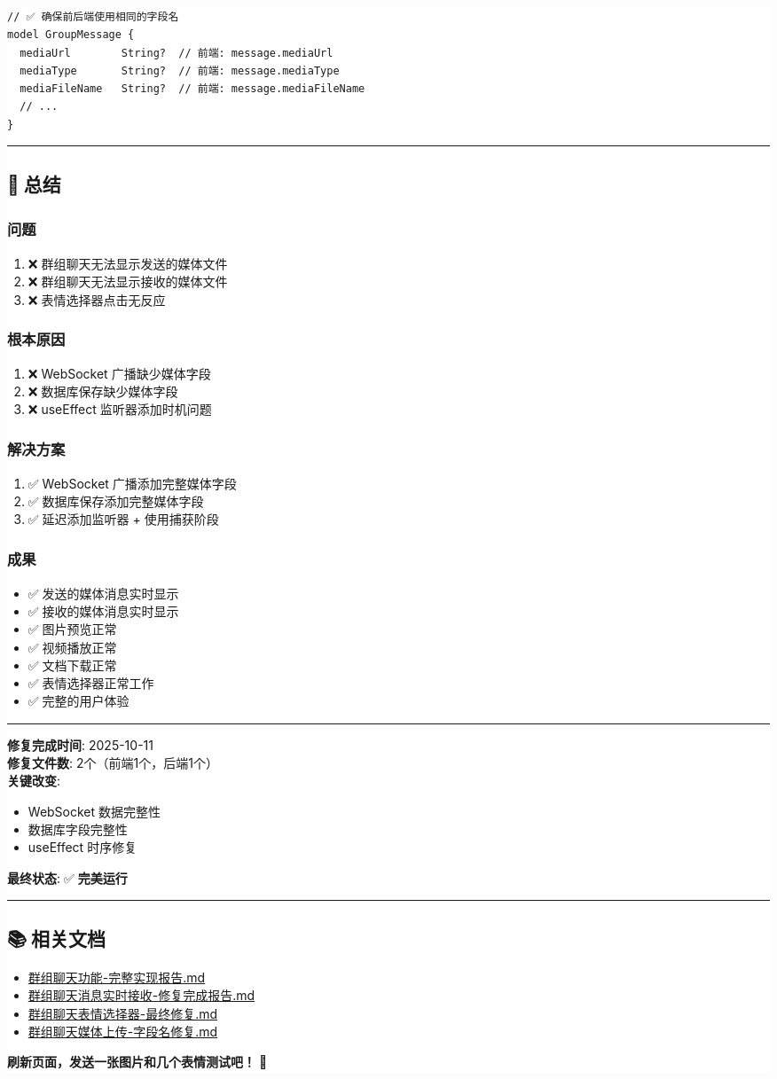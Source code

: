 ```prisma
// ✅ 确保前后端使用相同的字段名
model GroupMessage {
  mediaUrl        String?  // 前端: message.mediaUrl
  mediaType       String?  // 前端: message.mediaType
  mediaFileName   String?  // 前端: message.mediaFileName
  // ...
}
```

---

## 🎊 总结

### 问题
1. ❌ 群组聊天无法显示发送的媒体文件
2. ❌ 群组聊天无法显示接收的媒体文件
3. ❌ 表情选择器点击无反应

### 根本原因
1. ❌ WebSocket 广播缺少媒体字段
2. ❌ 数据库保存缺少媒体字段
3. ❌ useEffect 监听器添加时机问题

### 解决方案
1. ✅ WebSocket 广播添加完整媒体字段
2. ✅ 数据库保存添加完整媒体字段
3. ✅ 延迟添加监听器 + 使用捕获阶段

### 成果
- ✅ 发送的媒体消息实时显示
- ✅ 接收的媒体消息实时显示
- ✅ 图片预览正常
- ✅ 视频播放正常
- ✅ 文档下载正常
- ✅ 表情选择器正常工作
- ✅ 完整的用户体验

---

**修复完成时间**: 2025-10-11  
**修复文件数**: 2个（前端1个，后端1个）  
**关键改变**: 
- WebSocket 数据完整性
- 数据库字段完整性
- useEffect 时序修复  

**最终状态**: ✅ **完美运行**

---

## 📚 相关文档
- [群组聊天功能-完整实现报告.md](./群组聊天功能-完整实现报告.md)
- [群组聊天消息实时接收-修复完成报告.md](./群组聊天消息实时接收-修复完成报告.md)
- [群组聊天表情选择器-最终修复.md](./群组聊天表情选择器-最终修复.md)
- [群组聊天媒体上传-字段名修复.md](./群组聊天媒体上传-字段名修复.md)

**刷新页面，发送一张图片和几个表情测试吧！** 🚀

